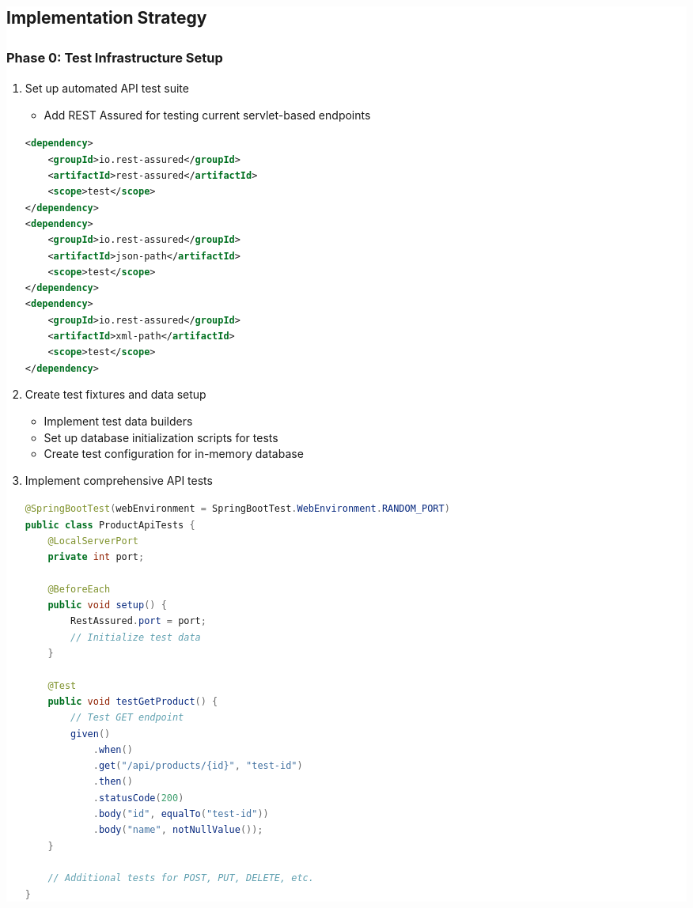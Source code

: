 ## Implementation Strategy

### Phase 0: Test Infrastructure Setup
1. Set up automated API test suite
   - Add REST Assured for testing current servlet-based endpoints
   ```xml
   <dependency>
       <groupId>io.rest-assured</groupId>
       <artifactId>rest-assured</artifactId>
       <scope>test</scope>
   </dependency>
   <dependency>
       <groupId>io.rest-assured</groupId>
       <artifactId>json-path</artifactId>
       <scope>test</scope>
   </dependency>
   <dependency>
       <groupId>io.rest-assured</groupId>
       <artifactId>xml-path</artifactId>
       <scope>test</scope>
   </dependency>
   ```

2. Create test fixtures and data setup
   - Implement test data builders
   - Set up database initialization scripts for tests
   - Create test configuration for in-memory database

3. Implement comprehensive API tests
   ```java
   @SpringBootTest(webEnvironment = SpringBootTest.WebEnvironment.RANDOM_PORT)
   public class ProductApiTests {
       @LocalServerPort
       private int port;
       
       @BeforeEach
       public void setup() {
           RestAssured.port = port;
           // Initialize test data
       }
       
       @Test
       public void testGetProduct() {
           // Test GET endpoint 
           given()
               .when()
               .get("/api/products/{id}", "test-id")
               .then()
               .statusCode(200)
               .body("id", equalTo("test-id"))
               .body("name", notNullValue());
       }
       
       // Additional tests for POST, PUT, DELETE, etc.
   }
   ```
